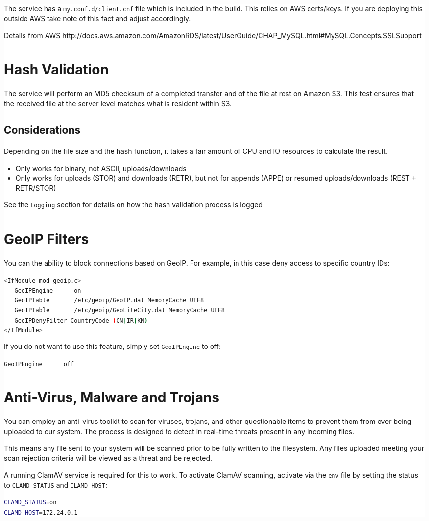 The service has a `my.conf.d/client.cnf` file which is included in the build. This relies on AWS certs/keys. If you are deploying this outside AWS take note of this fact and adjust accordingly.

Details from AWS
http://docs.aws.amazon.com/AmazonRDS/latest/UserGuide/CHAP_MySQL.html#MySQL.Concepts.SSLSupport

# Hash Validation
The service will perform an MD5 checksum of a completed transfer and of the file at rest on Amazon S3. This test ensures that the received file at the server level matches what is resident within S3.

## Considerations
Depending on the file size and the hash function, it takes a fair amount of CPU and IO resources to calculate the result.

* Only works for binary, not ASCII, uploads/downloads
* Only works for uploads (STOR) and downloads (RETR), but not for appends (APPE) or resumed uploads/downloads (REST + RETR/STOR)

See the `Logging` section for details on how the hash validation process is logged

# GeoIP Filters
You can the ability to block connections based on GeoIP. For example, in this case deny access to specific country IDs:

```bash
<IfModule mod_geoip.c>
   GeoIPEngine      on
   GeoIPTable       /etc/geoip/GeoIP.dat MemoryCache UTF8
   GeoIPTable       /etc/geoip/GeoLiteCity.dat MemoryCache UTF8
   GeoIPDenyFilter CountryCode (CN|IR|KN)
</IfModule>
```
If you do not want to use this feature, simply set `GeoIPEngine` to off:

```bash
GeoIPEngine      off
```

# Anti-Virus, Malware and Trojans
You can employ an anti-virus toolkit to scan for viruses, trojans, and other questionable items to prevent them from ever being uploaded to our system. The process is designed to detect in real-time threats present in any incoming files.

This means any file sent to your system will be scanned prior to be fully written to the filesystem. Any files uploaded meeting your scan rejection criteria will be viewed as a threat and be rejected.

A running ClamAV service is required for this to work. To activate ClamAV scanning, activate via the `env` file by setting the status to `CLAMD_STATUS` and `CLAMD_HOST`:

```bash
CLAMD_STATUS=on
CLAMD_HOST=172.24.0.1
```
